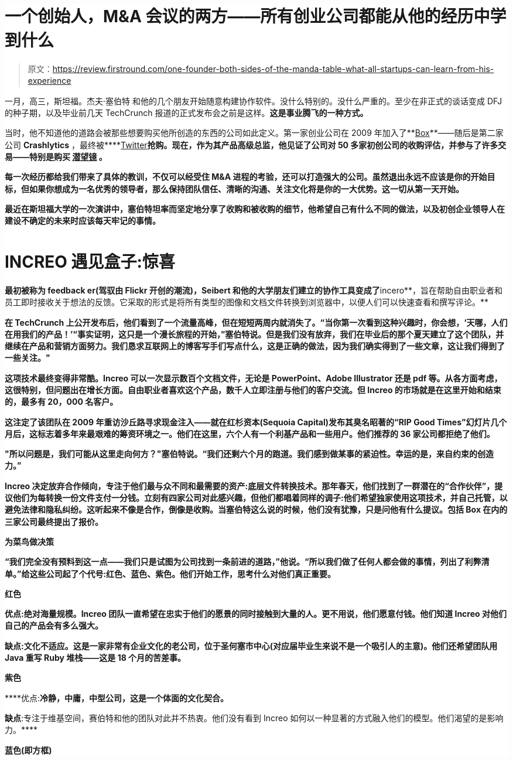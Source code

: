 # 一个创始人，M&A 会议的两方——所有创业公司都能从他的经历中学到什么

> 原文：<https://review.firstround.com/one-founder-both-sides-of-the-manda-table-what-all-startups-can-learn-from-his-experience>

一月，高三，斯坦福。杰夫·塞伯特 和他的几个朋友开始随意构建协作软件。没什么特别的。没什么严重的。至少在非正式的谈话变成 DFJ 的种子期，以及毕业前几天 TechCrunch 报道的正式发布会之前是这样。**这是事业腾飞的一种方式。**

当时，他不知道他的道路会被那些想要购买他所创造的东西的公司如此定义。第一家创业公司在 2009 年加入了**[Box](http://www.box.com "null")**——随后是第二家公司 **Crashlytics** ，最终被****[Twitter](http://www.twitter.com "null")**抢购。现在，作为其产品高级总监，他见证了公司对 50 多家初创公司的收购评估，并参与了许多交易——特别是购买 **[潜望镜](https://www.periscope.tv/ "null")** 。**

**每一次经历都给我们带来了具体的教训，不仅可以经受住 M&A 进程的考验，还可以打造强大的公司。虽然退出永远不应该是你的开始目标，但如果你想成为一名优秀的领导者，那么保持团队信任、清晰的沟通、关注文化将是你的一大优势。这一切从第一天开始。**

**最近在斯坦福大学的一次演讲中，塞伯特坦率而坚定地分享了收购和被收购的细节，他希望自己有什么不同的做法，以及初创企业领导人在建设不确定的未来时应该每天牢记的事情。**

# **INCREO 遇见盒子:惊喜**

**最初被称为 feedback er(驾驭由 Flickr 开创的潮流)，Seibert 和他的大学朋友们建立的协作工具变成了**incero**，旨在帮助自由职业者和员工即时接收关于想法的反馈。它采取的形式是将所有类型的图像和文档文件转换到浏览器中，以便人们可以快速查看和撰写评论。**

**在 TechCrunch 上公开发布后，他们看到了一个流量高峰，但在短短两周内就消失了。“当你第一次看到这种兴趣时，你会想，‘天哪，人们在用我们的产品！’“事实证明，这只是一个漫长旅程的开始，”塞伯特说。但是我们没有放弃，我们在毕业后的那个夏天建立了这个团队，并继续在产品和营销方面努力。我们恳求互联网上的博客写手们写点什么，这是正确的做法，因为我们确实得到了一些文章，这让我们得到了一些关注。"**

**这项技术最终变得非常酷。Increo 可以一次显示数百个文档文件，无论是 PowerPoint、Adobe Illustrator 还是 pdf 等。从各方面考虑，这很特别，但问题出在增长方面。自由职业者喜欢这个产品，数千人立即注册与他们的客户交流。但 Increo 的市场就是在这里开始和结束的，最多有 20，000 名客户。**

**这注定了该团队在 2009 年重访沙丘路寻求现金注入——就在红杉资本(Sequoia Capital)发布其臭名昭著的“RIP Good Times”幻灯片几个月后，这标志着多年来最艰难的筹资环境之一。他们在这里，六个人有一个利基产品和一些用户。他们推荐的 36 家公司都拒绝了他们。**

**"所以问题是，我们可能从这里走向何方？"塞伯特说。“我们还剩六个月的跑道。我们感到做某事的紧迫性。幸运的是，来自约束的创造力。”**

**Increo 决定放弃合作倾向，专注于他们最与众不同和最需要的资产:底层文件转换技术。那年春天，他们找到了一群潜在的“合作伙伴”，提议他们为每转换一份文件支付一分钱。立刻有四家公司对此感兴趣，但他们都唱着同样的调子:他们希望独家使用这项技术，并自己托管，以避免法律和隐私纠纷。这听起来不像是合作，倒像是收购。当塞伯特这么说的时候，他们没有犹豫，只是问他有什么提议。包括 Box 在内的三家公司最终提出了报价。**

****为菜鸟做决策****

**“我们完全没有预料到这一点——我们只是试图为公司找到一条前进的道路，”他说。“所以我们做了任何人都会做的事情，列出了利弊清单。”给这些公司起了个代号:红色、**蓝色**、**紫色**。他们开始工作，思考什么对他们真正重要。**

****红色****

****优点**:绝对海量规模。Increo 团队一直希望在忠实于他们的愿景的同时接触到大量的人。更不用说，他们愿意付钱。他们知道 Increo 对他们自己的产品会有多么强大。**

****缺点**:文化不适应。这是一家非常有企业文化的老公司，位于圣何塞市中心(对应届毕业生来说不是一个吸引人的主意)。他们还希望团队用 Java 重写 Ruby 堆栈——这是 18 个月的苦差事。**

****紫色****

****优点:**冷静，中庸，中型公司，这是一个体面的文化契合。**

**缺点**:专注于维基空间，赛伯特和他的团队对此并不热衷。他们没有看到 Increo 如何以一种显著的方式融入他们的模型。他们渴望的是影响力。****

******蓝色(即方框)******
